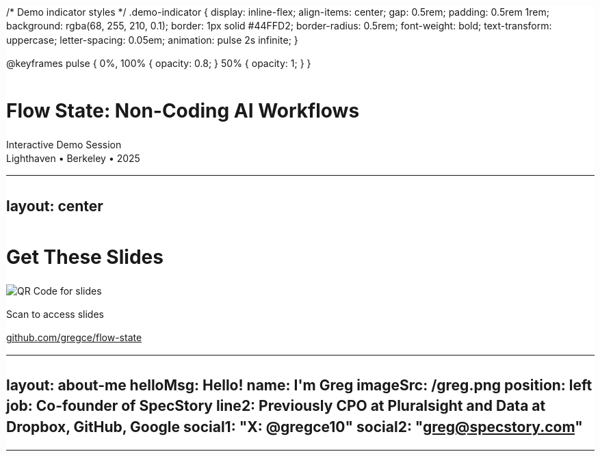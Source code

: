 /* Demo indicator styles */
.demo-indicator {
  display: inline-flex;
  align-items: center;
  gap: 0.5rem;
  padding: 0.5rem 1rem;
  background: rgba(68, 255, 210, 0.1);
  border: 1px solid #44FFD2;
  border-radius: 0.5rem;
  font-weight: bold;
  text-transform: uppercase;
  letter-spacing: 0.05em;
  animation: pulse 2s infinite;
}

@keyframes pulse {
  0%, 100% { opacity: 0.8; }
  50% { opacity: 1; }
}
</style>

# Flow State: Non-Coding AI Workflows

<div class="text-2xl mt-8 text-accent-teal">Interactive Demo Session</div>

<div class="absolute bottom-5 right-5 text-sm opacity-70">
  Lighthaven • Berkeley • 2025
</div>

---
layout: center
---

# Get These Slides

<div class="flex flex-col items-center gap-8 mt-8">
  <img src="/qr-code.png" class="w-48 h-48" alt="QR Code for slides" />
  
  <div class="text-center">
    <p class="text-2xl text-accent-teal mb-4">Scan to access slides</p>
    <a href="https://github.com/gregce/flow-state" 
       target="_blank"
       class="text-xl text-accent-yellow hover:text-accent-blue transition-colors">
      github.com/gregce/flow-state
    </a>
  </div>
</div>

---
layout: about-me
helloMsg: Hello!
name: I'm Greg
imageSrc: /greg.png
position: left
job: Co-founder of SpecStory
line2: Previously CPO at Pluralsight and Data at Dropbox, GitHub, Google
social1: "X: @gregce10"
social2: "greg@specstory.com"
---

---